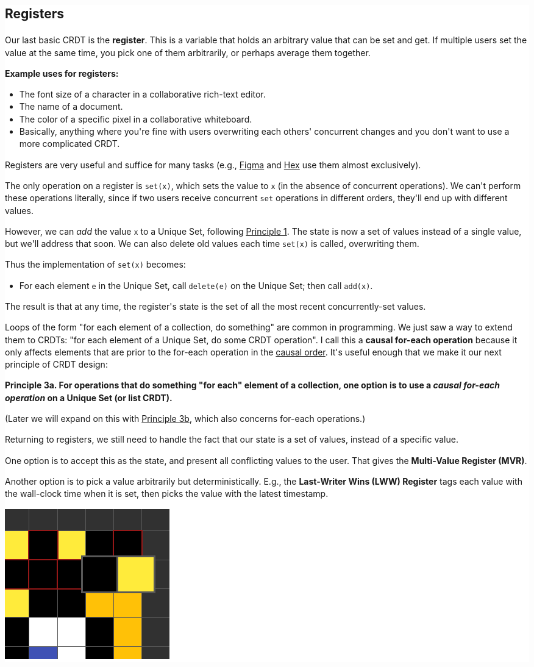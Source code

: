 ## Registers

Our last basic CRDT is the **register**. This is a variable that holds an arbitrary value that can be set and get. If multiple users set the value at the same time, you pick one of them arbitrarily, or perhaps average them together.

**Example uses for registers:**
- The font size of a character in a collaborative rich-text editor.
- The name of a document.
- The color of a specific pixel in a collaborative whiteboard.
- Basically, anything where you're fine with users overwriting each others' concurrent changes and you don't want to use a more complicated CRDT.

Registers are very useful and suffice for many tasks (e.g., [Figma](https://www.figma.com/blog/how-figmas-multiplayer-technology-works/) and [Hex](https://hex.tech/blog/a-pragmatic-approach-to-live-collaboration) use them almost exclusively).

The only operation on a register is `set(x)`, which sets the value to `x` (in the absence of concurrent operations). We can't perform these operations literally, since if two users receive concurrent `set` operations in different orders, they'll end up with different values.

However, we can *add* the value `x` to a Unique Set, following [Principle 1](#principle-1). The state is now a set of values instead of a single value, but we'll address that soon. We can also delete old values each time `set(x)` is called, overwriting them.


Thus the implementation of `set(x)` becomes:
- For each element `e` in the Unique Set, call `delete(e)` on the Unique Set; then call `add(x)`.

The result is that at any time, the register's state is the set of all the most recent concurrently-set values.

Loops of the form "for each element of a collection, do something" are common in programming. We just saw a way to extend them to CRDTs: "for each element of a Unique Set, do some CRDT operation". I call this a **causal for-each operation** because it only affects elements that are prior to the for-each operation in the [causal order](#causal-order). It's useful enough that we make it our next principle of CRDT design:

<a name="principle-3a"></a>**Principle 3a. For operations that do something "for each" element of a collection, one option is to use a *causal for-each operation* on a Unique Set (or list CRDT).**

(Later we will expand on this with [Principle 3b](#principle-3b), which also concerns for-each operations.)

Returning to registers, we still need to handle the fact that our state is a set of values, instead of a specific value.

One option is to accept this as the state, and present all conflicting values to the user.  That gives the **Multi-Value Register (MVR)**.

<a name="lww-register"></a>Another option is to pick a value arbitrarily but deterministically.  E.g., the **Last-Writer Wins (LWW) Register** tags each value with the wall-clock time when it is set, then picks the value with the latest timestamp.

![Grid of pixels, some conflicting (outlined in red). One conflicting pixel has been clicked on, revealing the conflicting choices.](pixelpusher.png)